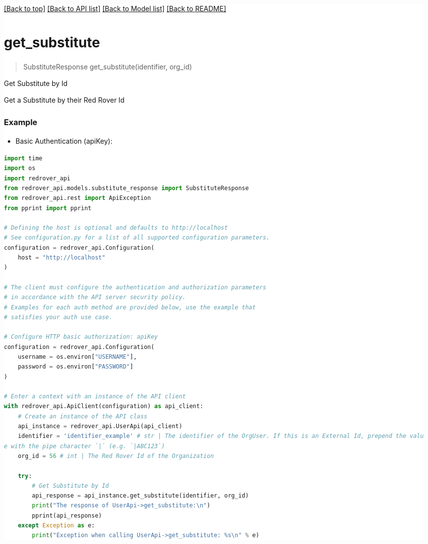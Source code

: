 [[Back to top]](#) [[Back to API list]](../README.md#documentation-for-api-endpoints) [[Back to Model list]](../README.md#documentation-for-models) [[Back to README]](../README.md)

# **get_substitute**
> SubstituteResponse get_substitute(identifier, org_id)

Get Substitute by Id

Get a Substitute by their Red Rover Id

### Example

* Basic Authentication (apiKey):

```python
import time
import os
import redrover_api
from redrover_api.models.substitute_response import SubstituteResponse
from redrover_api.rest import ApiException
from pprint import pprint

# Defining the host is optional and defaults to http://localhost
# See configuration.py for a list of all supported configuration parameters.
configuration = redrover_api.Configuration(
    host = "http://localhost"
)

# The client must configure the authentication and authorization parameters
# in accordance with the API server security policy.
# Examples for each auth method are provided below, use the example that
# satisfies your auth use case.

# Configure HTTP basic authorization: apiKey
configuration = redrover_api.Configuration(
    username = os.environ["USERNAME"],
    password = os.environ["PASSWORD"]
)

# Enter a context with an instance of the API client
with redrover_api.ApiClient(configuration) as api_client:
    # Create an instance of the API class
    api_instance = redrover_api.UserApi(api_client)
    identifier = 'identifier_example' # str | The identifier of the OrgUser. If this is an External Id, prepend the value with the pipe character `|` (e.g. `|ABC123`)
    org_id = 56 # int | The Red Rover Id of the Organization

    try:
        # Get Substitute by Id
        api_response = api_instance.get_substitute(identifier, org_id)
        print("The response of UserApi->get_substitute:\n")
        pprint(api_response)
    except Exception as e:
        print("Exception when calling UserApi->get_substitute: %s\n" % e)
```
